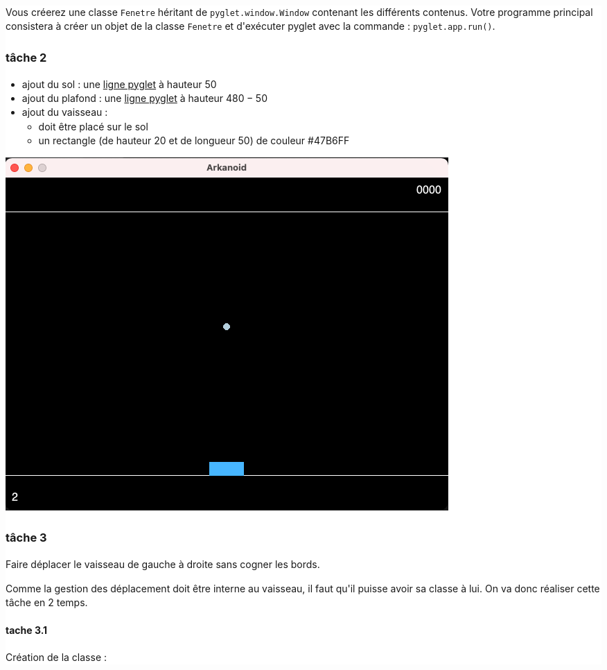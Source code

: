 Vous créerez une classe `Fenetre` héritant de `pyglet.window.Window` contenant les différents contenus. Votre programme principal consistera à créer un objet de la classe `Fenetre` et d'exécuter pyglet avec la commande : `pyglet.app.run()`.

### tâche 2

* ajout du sol : une [ligne pyglet](https://pyglet.readthedocs.io/en/latest/modules/shapes.html#pyglet.shapes.Line) à hauteur $50$
* ajout du plafond : une [ligne pyglet](https://pyglet.readthedocs.io/en/latest/modules/shapes.html#pyglet.shapes.Line) à hauteur $480-50$
* ajout du vaisseau :
  * doit être placé sur le sol
  * un rectangle (de hauteur 20 et de longueur 50) de couleur #47B6FF

![fenêtre aire de jeu](./assets/arkanoid/tache-2.png)

### tâche 3

Faire déplacer le vaisseau de gauche à droite sans cogner les bords.

Comme la gestion des déplacement doit être interne au vaisseau, il faut qu'il puisse avoir sa classe à lui. On va donc réaliser cette tâche en 2 temps.

#### tache 3.1

Création de la classe :

